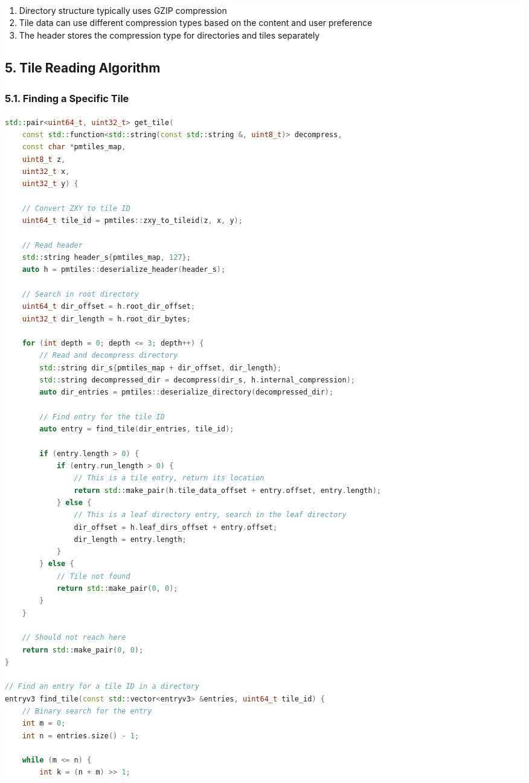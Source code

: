 1. Directory structure typically uses GZIP compression
2. Tile data can use different compression types based on the content and user preference
3. The header stores the compression type for directories and tiles separately

## 5. Tile Reading Algorithm

### 5.1. Finding a Specific Tile

```cpp
std::pair<uint64_t, uint32_t> get_tile(
    const std::function<std::string(const std::string &, uint8_t)> decompress, 
    const char *pmtiles_map, 
    uint8_t z, 
    uint32_t x, 
    uint32_t y) {
    
    // Convert ZXY to tile ID
    uint64_t tile_id = pmtiles::zxy_to_tileid(z, x, y);
    
    // Read header
    std::string header_s{pmtiles_map, 127};
    auto h = pmtiles::deserialize_header(header_s);
    
    // Search in root directory
    uint64_t dir_offset = h.root_dir_offset;
    uint32_t dir_length = h.root_dir_bytes;
    
    for (int depth = 0; depth <= 3; depth++) {
        // Read and decompress directory
        std::string dir_s{pmtiles_map + dir_offset, dir_length};
        std::string decompressed_dir = decompress(dir_s, h.internal_compression);
        auto dir_entries = pmtiles::deserialize_directory(decompressed_dir);
        
        // Find entry for the tile ID
        auto entry = find_tile(dir_entries, tile_id);
        
        if (entry.length > 0) {
            if (entry.run_length > 0) {
                // This is a tile entry, return its location
                return std::make_pair(h.tile_data_offset + entry.offset, entry.length);
            } else {
                // This is a leaf directory entry, search in the leaf directory
                dir_offset = h.leaf_dirs_offset + entry.offset;
                dir_length = entry.length;
            }
        } else {
            // Tile not found
            return std::make_pair(0, 0);
        }
    }
    
    // Should not reach here
    return std::make_pair(0, 0);
}

// Find an entry for a tile ID in a directory
entryv3 find_tile(const std::vector<entryv3> &entries, uint64_t tile_id) {
    // Binary search for the entry
    int m = 0;
    int n = entries.size() - 1;
    
    while (m <= n) {
        int k = (n + m) >> 1;
```